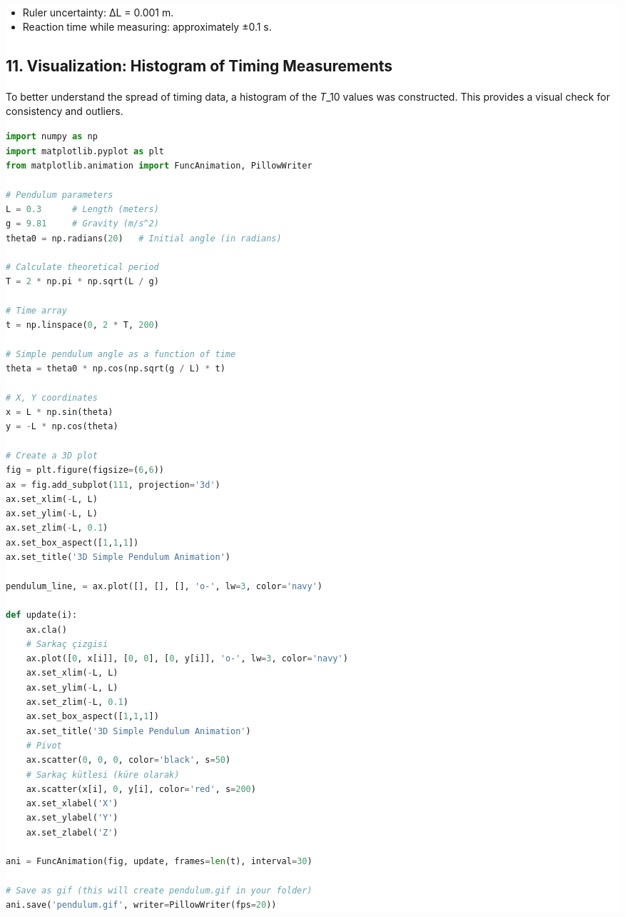 - Ruler uncertainty: ΔL = 0.001 m.
- Reaction time while measuring: approximately ±0.1 s.


## 11. Visualization: Histogram of Timing Measurements

To better understand the spread of timing data, a histogram of the $T\_{10}$ values was constructed. This provides a visual check for consistency and outliers.

```python
import numpy as np
import matplotlib.pyplot as plt
from matplotlib.animation import FuncAnimation, PillowWriter

# Pendulum parameters
L = 0.3      # Length (meters)
g = 9.81     # Gravity (m/s^2)
theta0 = np.radians(20)   # Initial angle (in radians)

# Calculate theoretical period
T = 2 * np.pi * np.sqrt(L / g)

# Time array
t = np.linspace(0, 2 * T, 200)

# Simple pendulum angle as a function of time
theta = theta0 * np.cos(np.sqrt(g / L) * t)

# X, Y coordinates
x = L * np.sin(theta)
y = -L * np.cos(theta)

# Create a 3D plot
fig = plt.figure(figsize=(6,6))
ax = fig.add_subplot(111, projection='3d')
ax.set_xlim(-L, L)
ax.set_ylim(-L, L)
ax.set_zlim(-L, 0.1)
ax.set_box_aspect([1,1,1])
ax.set_title('3D Simple Pendulum Animation')

pendulum_line, = ax.plot([], [], [], 'o-', lw=3, color='navy')

def update(i):
    ax.cla()
    # Sarkaç çizgisi
    ax.plot([0, x[i]], [0, 0], [0, y[i]], 'o-', lw=3, color='navy')
    ax.set_xlim(-L, L)
    ax.set_ylim(-L, L)
    ax.set_zlim(-L, 0.1)
    ax.set_box_aspect([1,1,1])
    ax.set_title('3D Simple Pendulum Animation')
    # Pivot
    ax.scatter(0, 0, 0, color='black', s=50)
    # Sarkaç kütlesi (küre olarak)
    ax.scatter(x[i], 0, y[i], color='red', s=200)
    ax.set_xlabel('X')
    ax.set_ylabel('Y')
    ax.set_zlabel('Z')

ani = FuncAnimation(fig, update, frames=len(t), interval=30)

# Save as gif (this will create pendulum.gif in your folder)
ani.save('pendulum.gif', writer=PillowWriter(fps=20))
```